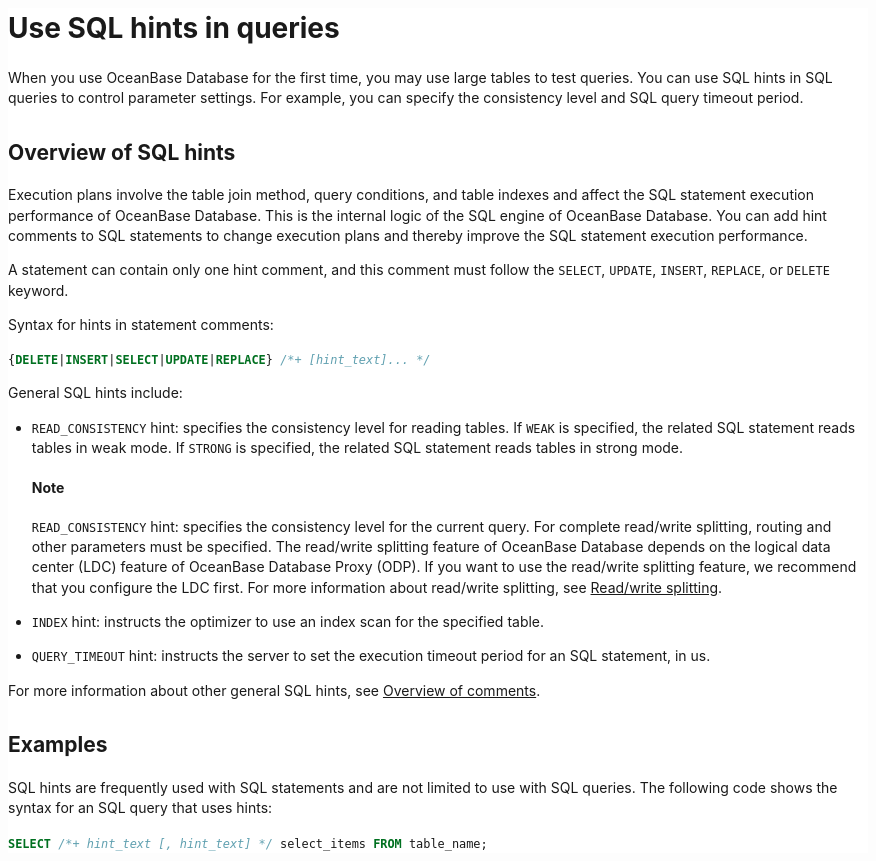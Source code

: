 # Use SQL hints in queries

When you use OceanBase Database for the first time, you may use large tables to test queries. You can use SQL hints in SQL queries to control parameter settings. For example, you can specify the consistency level and SQL query timeout period. 

## Overview of SQL hints

Execution plans involve the table join method, query conditions, and table indexes and affect the SQL statement execution performance of OceanBase Database. This is the internal logic of the SQL engine of OceanBase Database. You can add hint comments to SQL statements to change execution plans and thereby improve the SQL statement execution performance. 

A statement can contain only one hint comment, and this comment must follow the `SELECT`, `UPDATE`, `INSERT`, `REPLACE`, or `DELETE` keyword. 

Syntax for hints in statement comments:

```sql
{DELETE|INSERT|SELECT|UPDATE|REPLACE} /*+ [hint_text]... */
```

General SQL hints include:

* `READ_CONSISTENCY` hint: specifies the consistency level for reading tables. If `WEAK` is specified, the related SQL statement reads tables in weak mode. If `STRONG` is specified, the related SQL statement reads tables in strong mode. 

    <main id="notice" type='explain'>
    <h4>Note</h4>
    <p><code>READ_CONSISTENCY</code> hint: specifies the consistency level for the current query. For complete read/write splitting, routing and other parameters must be specified. The read/write splitting feature of OceanBase Database depends on the logical data center (LDC) feature of OceanBase Database Proxy (ODP). If you want to use the read/write splitting feature, we recommend that you configure the LDC first. For more information about read/write splitting, see <a href="../../../7.reference/2.administrator-guide/1.database-connection-and-routing/7.route-management/4.odp-routing-policy/1.read-write-splitting.md">Read/write splitting</a>.</p>
    </main>

* `INDEX` hint: instructs the optimizer to use an index scan for the specified table. 

* `QUERY_TIMEOUT` hint: instructs the server to set the execution timeout period for an SQL statement, in us. 

For more information about other general SQL hints, see [Overview of comments](../../../700.reference/400.development-reference/100.sql-syntax/300.common-tenant-of-oracle-mode/300.basic-elements-of-oracle-mode/600.annotation-of-oracle-mode/100.annotation-overview-of-oracle-mode.md). 

## Examples

SQL hints are frequently used with SQL statements and are not limited to use with SQL queries. The following code shows the syntax for an SQL query that uses hints:

```sql
SELECT /*+ hint_text [, hint_text] */ select_items FROM table_name;
```
